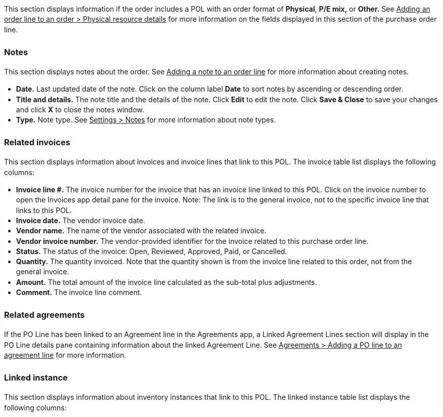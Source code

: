 
This section displays information if the order includes a POL with an order format of **Physical**, **P/E mix,** or **Other.** See [Adding an order line to an order > Physical resource details](#physical-resource-details) for more information on the fields displayed in this section of the purchase order line.



### Notes

This section displays notes about the order.  See [Adding a note to an order line](#adding-a-note-to-an-order-line) for more information about creating notes.

*   **Date.**  Last updated date of the note.  Click on the column label **Date** to sort notes by ascending or descending order.
*   **Title and details.**  The note title and the details of the note. Click **Edit** to edit the note.  Click **Save & Close** to save your changes and click **X** to close the notes window.
*   **Type.** Note type.  See [Settings > Notes](../../settings/settings_notes/settings_notes#creating-a-note-type) for more information about note types.



### Related invoices


This section displays information about invoices and invoice lines that link to this POL. The invoice table list displays the following columns:


*   **Invoice line #.** The invoice number for the invoice that has an invoice line linked to this POL.  Click on the invoice number to open the Invoices app detail pane for the invoice.  Note: The link is to the general invoice, not to the specific invoice line that links to this POL.
*   **Invoice date.**  The vendor invoice date.
*   **Vendor name.**  The name of the vendor associated with the related invoice.
*   **Vendor invoice number.**  The vendor-provided identifier for the invoice related to this purchase order line.  
*   **Status.**  The status of the invoice: Open, Reviewed, Approved, Paid, or Cancelled.
*   **Quantity.** The quantity invoiced.  Note that the quantity shown is from the invoice line related to this order, not from the general invoice.
*   **Amount.** The total amount of the invoice line calculated as the sub-total plus adjustments.
*   **Comment.**  The invoice line comment.



### Related agreements

If the PO Line has been linked to an Agreement line in the Agreements app, a Linked Agreement Lines section will display in the PO Line details pane containing information about the linked Agreement Line.  See [Agreements > Adding a PO line to an agreement line](../../erm/agreements/#adding-a-purchase-order-line-to-an-agreement-line) for more information.



### Linked instance

This section displays information about inventory instances that link to this POL. The linked instance table list displays the following columns:
